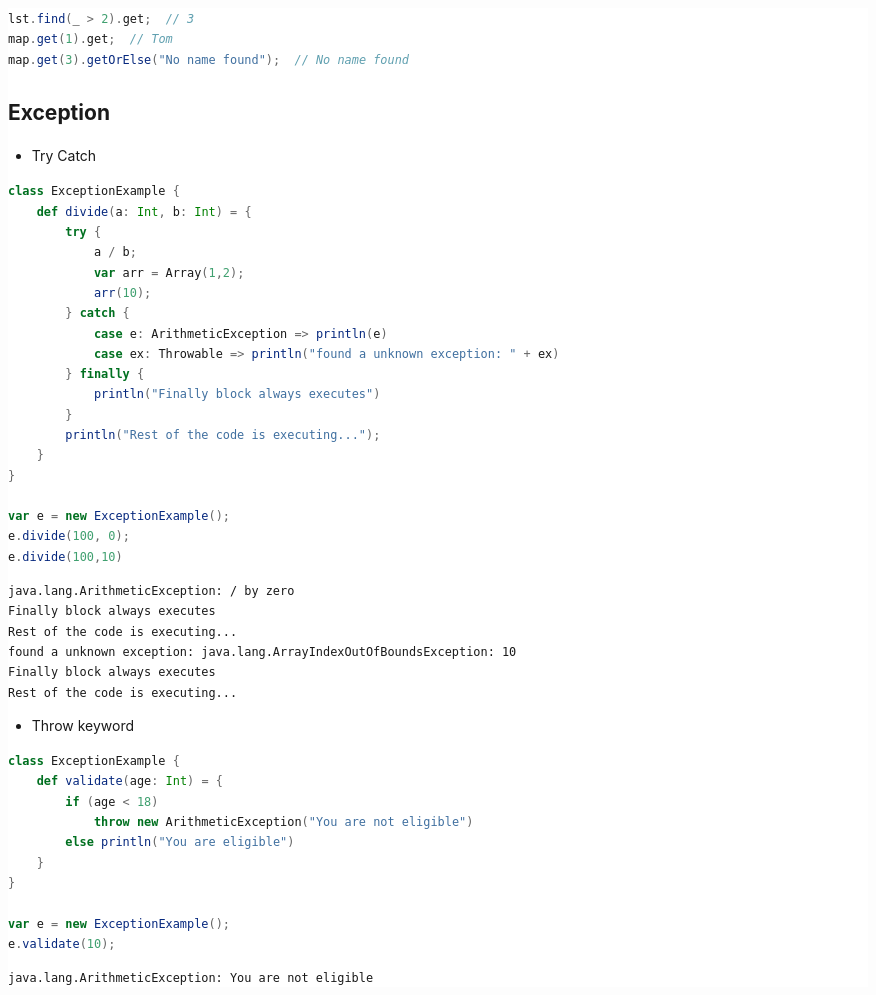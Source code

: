 ```scala
lst.find(_ > 2).get;  // 3
map.get(1).get;  // Tom
map.get(3).getOrElse("No name found");  // No name found
```

## Exception

- Try Catch

```scala
class ExceptionExample {
    def divide(a: Int, b: Int) = {
        try {
            a / b;
            var arr = Array(1,2);
            arr(10);
        } catch {
            case e: ArithmeticException => println(e)
            case ex: Throwable => println("found a unknown exception: " + ex)
        } finally {
            println("Finally block always executes")
        }
        println("Rest of the code is executing...");
    }
}

var e = new ExceptionExample();
e.divide(100, 0);
e.divide(100,10)
```

```text
java.lang.ArithmeticException: / by zero
Finally block always executes
Rest of the code is executing...
found a unknown exception: java.lang.ArrayIndexOutOfBoundsException: 10
Finally block always executes
Rest of the code is executing...
```

- Throw keyword

```scala
class ExceptionExample {
    def validate(age: Int) = {
        if (age < 18)
            throw new ArithmeticException("You are not eligible")
        else println("You are eligible")
    }
}

var e = new ExceptionExample();
e.validate(10);
```

```text
java.lang.ArithmeticException: You are not eligible
```
